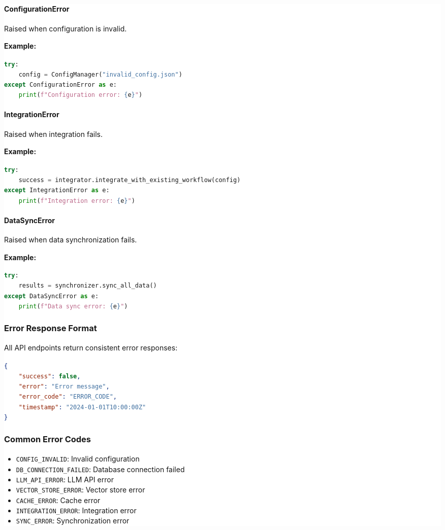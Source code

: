 #### ConfigurationError
Raised when configuration is invalid.

**Example:**
```python
try:
    config = ConfigManager("invalid_config.json")
except ConfigurationError as e:
    print(f"Configuration error: {e}")
```

#### IntegrationError
Raised when integration fails.

**Example:**
```python
try:
    success = integrator.integrate_with_existing_workflow(config)
except IntegrationError as e:
    print(f"Integration error: {e}")
```

#### DataSyncError
Raised when data synchronization fails.

**Example:**
```python
try:
    results = synchronizer.sync_all_data()
except DataSyncError as e:
    print(f"Data sync error: {e}")
```

### Error Response Format

All API endpoints return consistent error responses:

```json
{
    "success": false,
    "error": "Error message",
    "error_code": "ERROR_CODE",
    "timestamp": "2024-01-01T10:00:00Z"
}
```

### Common Error Codes

- `CONFIG_INVALID`: Invalid configuration
- `DB_CONNECTION_FAILED`: Database connection failed
- `LLM_API_ERROR`: LLM API error
- `VECTOR_STORE_ERROR`: Vector store error
- `CACHE_ERROR`: Cache error
- `INTEGRATION_ERROR`: Integration error
- `SYNC_ERROR`: Synchronization error
